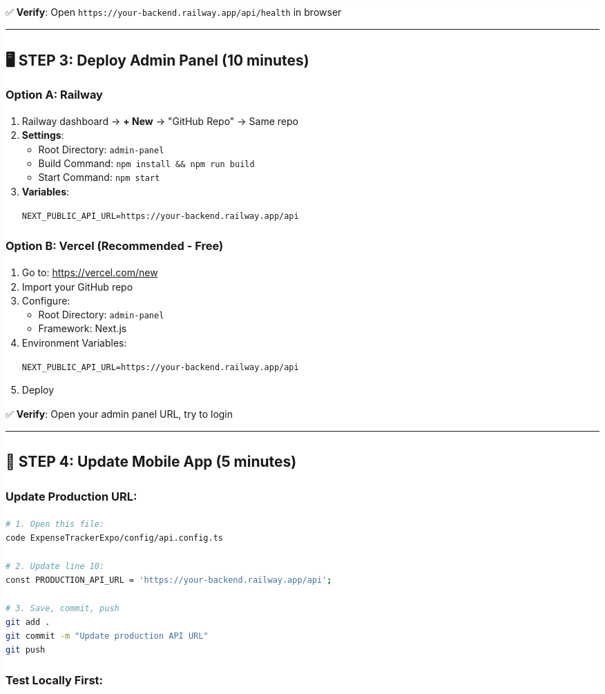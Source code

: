 ✅ **Verify**: Open `https://your-backend.railway.app/api/health` in browser

---

## 🖥️ **STEP 3: Deploy Admin Panel (10 minutes)**

### **Option A: Railway**

1. Railway dashboard → **+ New** → "GitHub Repo" → Same repo
2. **Settings**:
   - Root Directory: `admin-panel`
   - Build Command: `npm install && npm run build`
   - Start Command: `npm start`
3. **Variables**:
   ```env
   NEXT_PUBLIC_API_URL=https://your-backend.railway.app/api
   ```

### **Option B: Vercel (Recommended - Free)**

1. Go to: https://vercel.com/new
2. Import your GitHub repo
3. Configure:
   - Root Directory: `admin-panel`
   - Framework: Next.js
4. Environment Variables:
   ```env
   NEXT_PUBLIC_API_URL=https://your-backend.railway.app/api
   ```
5. Deploy

✅ **Verify**: Open your admin panel URL, try to login

---

## 📱 **STEP 4: Update Mobile App (5 minutes)**

### **Update Production URL:**

```bash
# 1. Open this file:
code ExpenseTrackerExpo/config/api.config.ts

# 2. Update line 10:
const PRODUCTION_API_URL = 'https://your-backend.railway.app/api';

# 3. Save, commit, push
git add .
git commit -m "Update production API URL"
git push
```

### **Test Locally First:**
